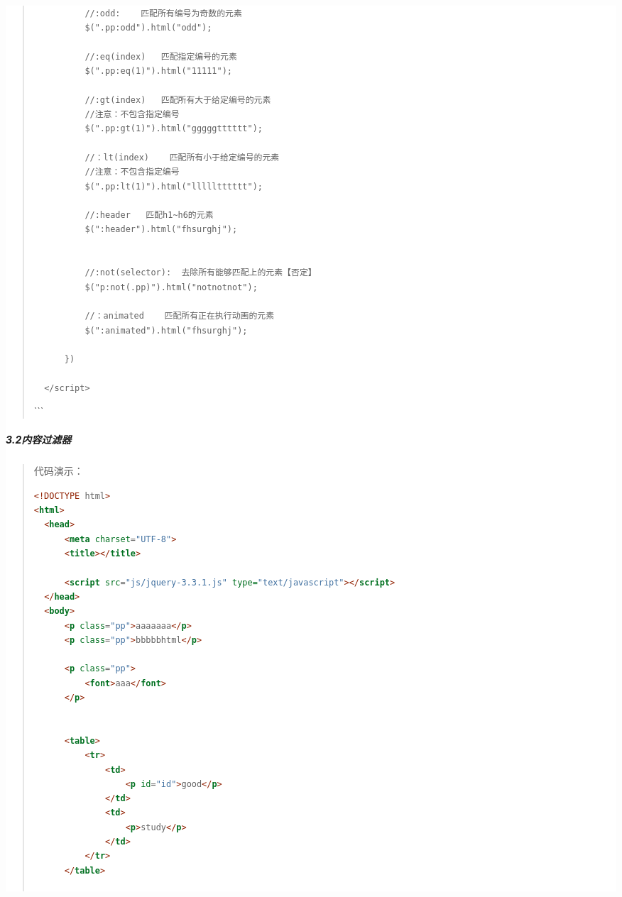 > 				//:odd:    匹配所有编号为奇数的元素
> 				$(".pp:odd").html("odd");
> 				
> 				//:eq(index)   匹配指定编号的元素
> 				$(".pp:eq(1)").html("11111");
> 				
> 				//:gt(index)   匹配所有大于给定编号的元素
> 				//注意：不包含指定编号
> 				$(".pp:gt(1)").html("gggggtttttt");
> 				
> 				//：lt(index)    匹配所有小于给定编号的元素
> 				//注意：不包含指定编号
> 				$(".pp:lt(1)").html("llllltttttt");
> 				
> 				//:header   匹配h1~h6的元素
> 				$(":header").html("fhsurghj");
> 				
> 				
> 				//:not(selector):  去除所有能够匹配上的元素【否定】
> 				$("p:not(.pp)").html("notnotnot");
> 				
> 				//：animated    匹配所有正在执行动画的元素
> 				$(":animated").html("fhsurghj");
> 				
> 			})
> 			
> 		</script>
> 	</body>
> </html>
> ```

##### 3.2内容过滤器

> 代码演示：
>
> ```html
> <!DOCTYPE html>
> <html>
> 	<head>
> 		<meta charset="UTF-8">
> 		<title></title>
> 		
> 		<script src="js/jquery-3.3.1.js" type="text/javascript"></script>
> 	</head>
> 	<body>
> 		<p class="pp">aaaaaaa</p>
> 		<p class="pp">bbbbbhtml</p>
> 		
> 		<p class="pp">
> 			<font>aaa</font>
> 		</p>
> 		
> 		
> 		<table>
> 			<tr>
> 				<td>
> 					<p id="id">good</p>
> 				</td>
> 				<td>
> 					<p>study</p>
> 				</td>
> 			</tr>
> 		</table>
> 		